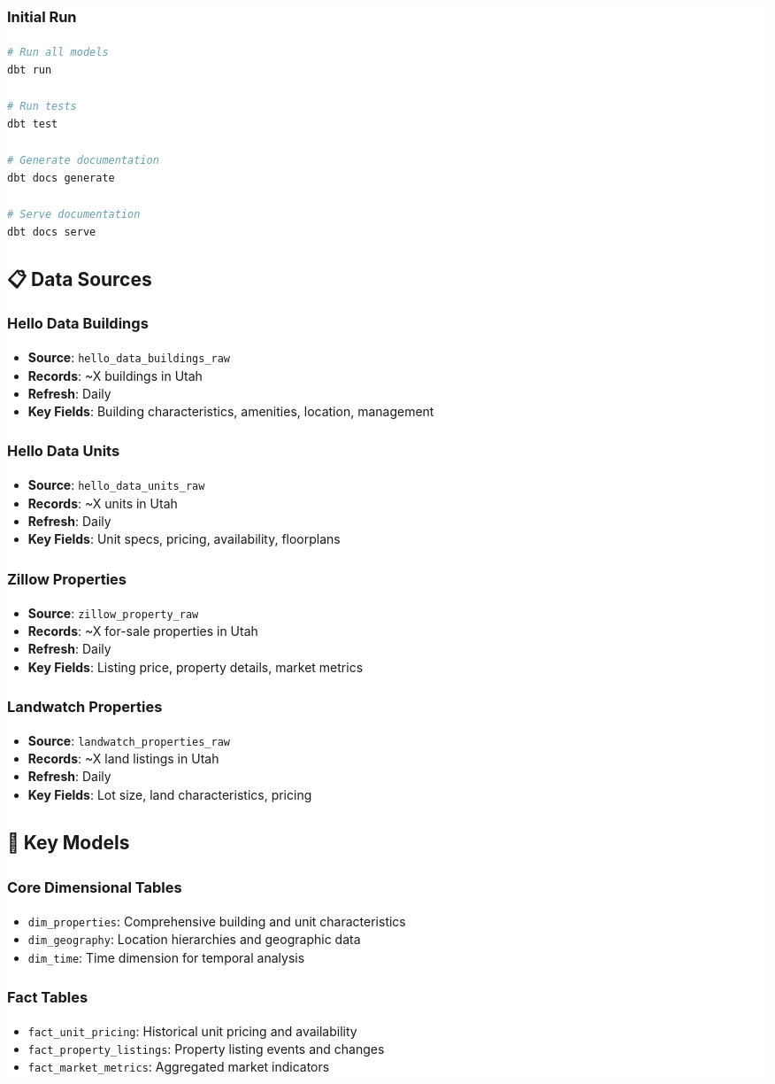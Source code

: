 ### Initial Run
```bash
# Run all models
dbt run

# Run tests
dbt test

# Generate documentation
dbt docs generate

# Serve documentation
dbt docs serve
```

## 📋 Data Sources

### Hello Data Buildings
- **Source**: `hello_data_buildings_raw`
- **Records**: ~X buildings in Utah
- **Refresh**: Daily
- **Key Fields**: Building characteristics, amenities, location, management

### Hello Data Units  
- **Source**: `hello_data_units_raw` 
- **Records**: ~X units in Utah
- **Refresh**: Daily
- **Key Fields**: Unit specs, pricing, availability, floorplans

### Zillow Properties
- **Source**: `zillow_property_raw`
- **Records**: ~X for-sale properties in Utah
- **Refresh**: Daily  
- **Key Fields**: Listing price, property details, market metrics

### Landwatch Properties
- **Source**: `landwatch_properties_raw`
- **Records**: ~X land listings in Utah
- **Refresh**: Daily
- **Key Fields**: Lot size, land characteristics, pricing

## 🎯 Key Models

### Core Dimensional Tables
- `dim_properties`: Comprehensive building and unit characteristics
- `dim_geography`: Location hierarchies and geographic data
- `dim_time`: Time dimension for temporal analysis

### Fact Tables  
- `fact_unit_pricing`: Historical unit pricing and availability
- `fact_property_listings`: Property listing events and changes
- `fact_market_metrics`: Aggregated market indicators
